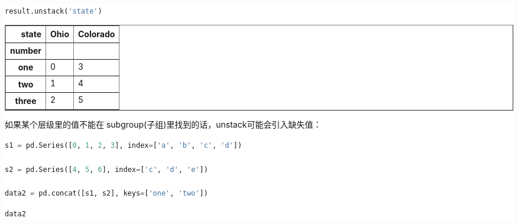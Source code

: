 

```Python
result.unstack('state')
```




<div>
<table border="1" class="dataframe">
  <thead>
    <tr style="text-align: right;">
      <th>state</th>
      <th>Ohio</th>
      <th>Colorado</th>
    </tr>
    <tr>
      <th>number</th>
      <th></th>
      <th></th>
    </tr>
  </thead>
  <tbody>
    <tr>
      <th>one</th>
      <td>0</td>
      <td>3</td>
    </tr>
    <tr>
      <th>two</th>
      <td>1</td>
      <td>4</td>
    </tr>
    <tr>
      <th>three</th>
      <td>2</td>
      <td>5</td>
    </tr>
  </tbody>
</table>
</div>



如果某个层级里的值不能在 subgroup(子组)里找到的话，unstack可能会引入缺失值：


```Python
s1 = pd.Series([0, 1, 2, 3], index=['a', 'b', 'c', 'd'])

s2 = pd.Series([4, 5, 6], index=['c', 'd', 'e'])

data2 = pd.concat([s1, s2], keys=['one', 'two'])
```


```Python
data2
```
